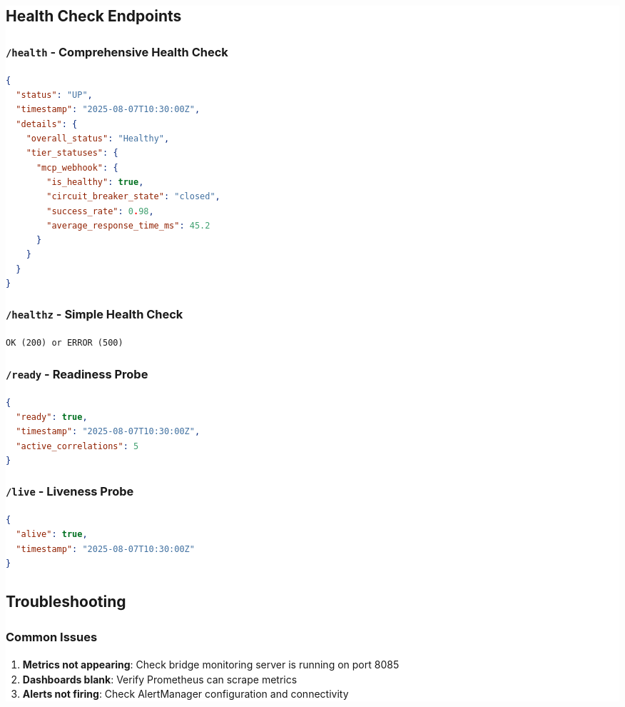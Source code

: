 ## Health Check Endpoints

### `/health` - Comprehensive Health Check

```json
{
  "status": "UP",
  "timestamp": "2025-08-07T10:30:00Z",
  "details": {
    "overall_status": "Healthy",
    "tier_statuses": {
      "mcp_webhook": {
        "is_healthy": true,
        "circuit_breaker_state": "closed",
        "success_rate": 0.98,
        "average_response_time_ms": 45.2
      }
    }
  }
}
```

### `/healthz` - Simple Health Check

```
OK (200) or ERROR (500)
```

### `/ready` - Readiness Probe

```json
{
  "ready": true,
  "timestamp": "2025-08-07T10:30:00Z",
  "active_correlations": 5
}
```

### `/live` - Liveness Probe

```json
{
  "alive": true,
  "timestamp": "2025-08-07T10:30:00Z"
}
```

## Troubleshooting

### Common Issues

1. **Metrics not appearing**: Check bridge monitoring server is running on port 8085
2. **Dashboards blank**: Verify Prometheus can scrape metrics
3. **Alerts not firing**: Check AlertManager configuration and connectivity
